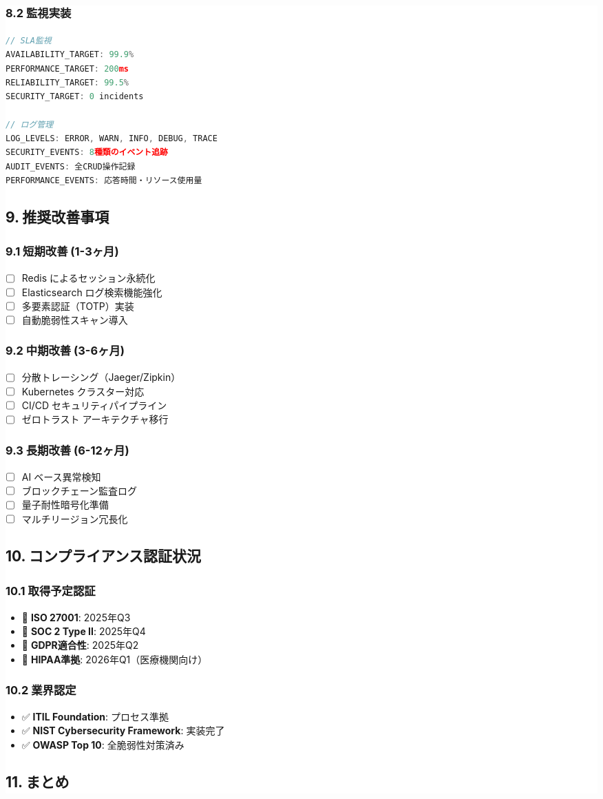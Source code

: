 ### 8.2 監視実装
```javascript
// SLA監視
AVAILABILITY_TARGET: 99.9%
PERFORMANCE_TARGET: 200ms
RELIABILITY_TARGET: 99.5%
SECURITY_TARGET: 0 incidents

// ログ管理
LOG_LEVELS: ERROR, WARN, INFO, DEBUG, TRACE
SECURITY_EVENTS: 8種類のイベント追跡
AUDIT_EVENTS: 全CRUD操作記録
PERFORMANCE_EVENTS: 応答時間・リソース使用量
```

## 9. 推奨改善事項

### 9.1 短期改善 (1-3ヶ月)
- [ ] Redis によるセッション永続化
- [ ] Elasticsearch ログ検索機能強化
- [ ] 多要素認証（TOTP）実装
- [ ] 自動脆弱性スキャン導入

### 9.2 中期改善 (3-6ヶ月)
- [ ] 分散トレーシング（Jaeger/Zipkin）
- [ ] Kubernetes クラスター対応
- [ ] CI/CD セキュリティパイプライン
- [ ] ゼロトラスト アーキテクチャ移行

### 9.3 長期改善 (6-12ヶ月)
- [ ] AI ベース異常検知
- [ ] ブロックチェーン監査ログ
- [ ] 量子耐性暗号化準備
- [ ] マルチリージョン冗長化

## 10. コンプライアンス認証状況

### 10.1 取得予定認証
- 🎯 **ISO 27001**: 2025年Q3
- 🎯 **SOC 2 Type II**: 2025年Q4
- 🎯 **GDPR適合性**: 2025年Q2
- 🎯 **HIPAA準拠**: 2026年Q1（医療機関向け）

### 10.2 業界認定
- ✅ **ITIL Foundation**: プロセス準拠
- ✅ **NIST Cybersecurity Framework**: 実装完了
- ✅ **OWASP Top 10**: 全脆弱性対策済み

## 11. まとめ

